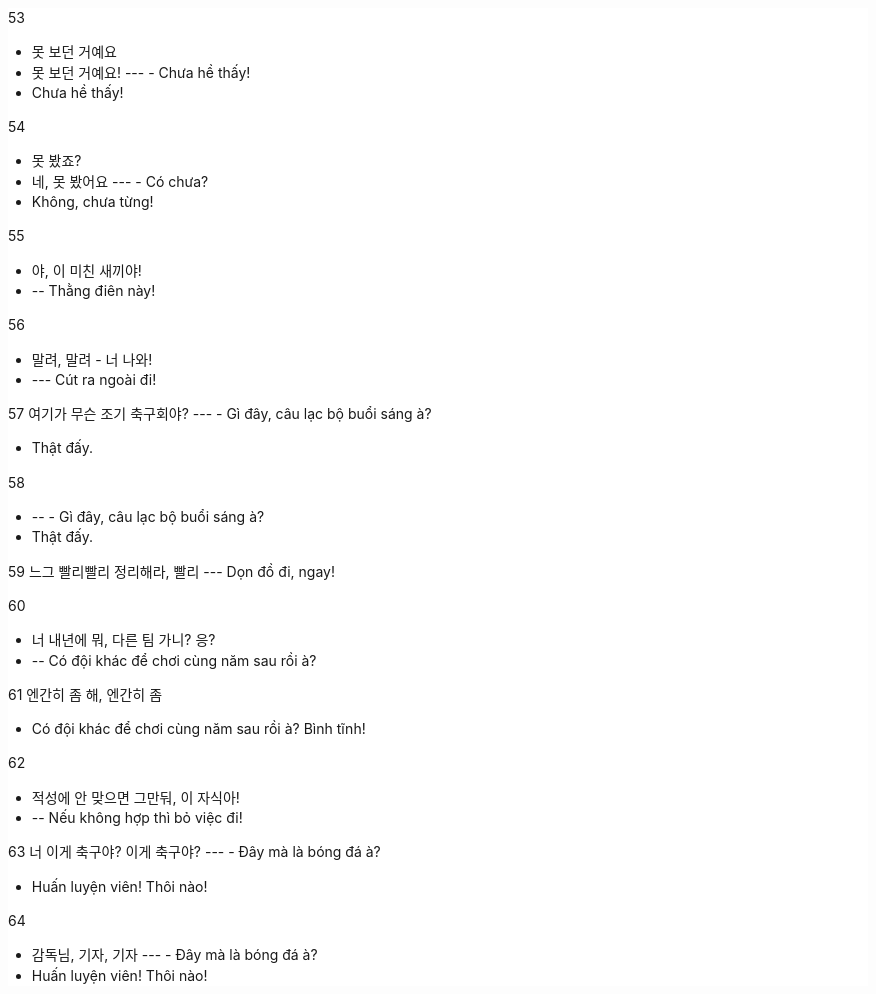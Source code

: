 53
- 못 보던 거예요
- 못 보던 거예요!
--- - Chưa hề thấy!
- Chưa hề thấy!

54
- 못 봤죠?
- 네, 못 봤어요
--- - Có chưa?
- Không, chưa từng!

55
- 야, 이 미친 새끼야!
- -- Thằng điên này!

56
- 말려, 말려 - 너 나와!
- --- Cút ra ngoài đi!

57
여기가 무슨
조기 축구회야?
--- - Gì đây, câu lạc bộ buổi sáng à?
- Thật đấy.

58
- -- - Gì đây, câu lạc bộ buổi sáng à?
- Thật đấy.

59
느그 빨리빨리
정리해라, 빨리
--- Dọn đồ đi, ngay!

60
- 너 내년에
뭐, 다른 팀 가니? 응?
- -- Có đội khác để chơi cùng năm sau rồi à?

61
엔간히 좀 해, 엔간히 좀
- Có đội khác để chơi cùng năm sau rồi à? Bình tĩnh!

62
- 적성에 안 맞으면 그만둬, 이 자식아!
- -- Nếu không hợp thì bỏ việc đi!

63
너 이게 축구야?
이게 축구야?
--- - Đây mà là bóng đá à?
- Huấn luyện viên! Thôi nào!

64
- 감독님, 기자, 기자
--- - Đây mà là bóng đá à?
- Huấn luyện viên! Thôi nào!
